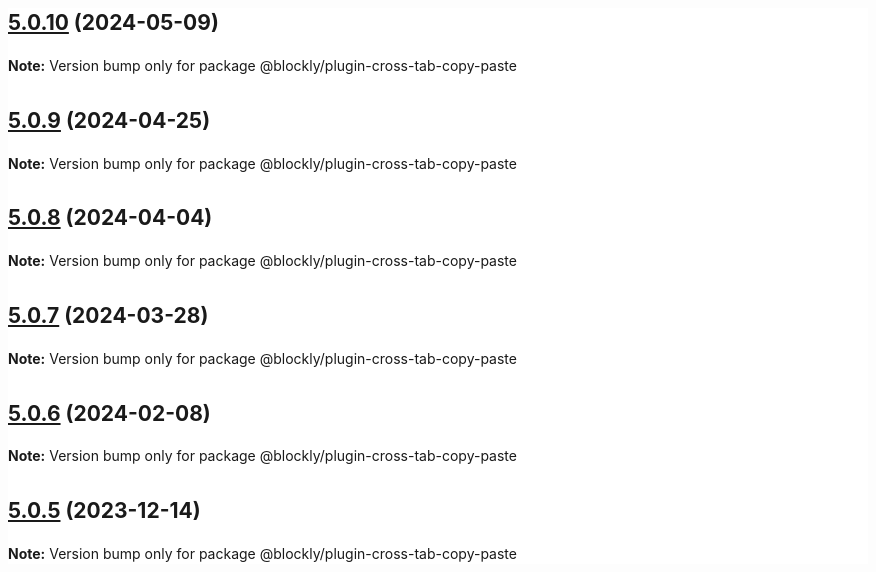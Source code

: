 



## [5.0.10](https://github.com/google/blockly-samples/compare/@blockly/plugin-cross-tab-copy-paste@5.0.9...@blockly/plugin-cross-tab-copy-paste@5.0.10) (2024-05-09)

**Note:** Version bump only for package @blockly/plugin-cross-tab-copy-paste





## [5.0.9](https://github.com/google/blockly-samples/compare/@blockly/plugin-cross-tab-copy-paste@5.0.8...@blockly/plugin-cross-tab-copy-paste@5.0.9) (2024-04-25)

**Note:** Version bump only for package @blockly/plugin-cross-tab-copy-paste





## [5.0.8](https://github.com/google/blockly-samples/compare/@blockly/plugin-cross-tab-copy-paste@5.0.7...@blockly/plugin-cross-tab-copy-paste@5.0.8) (2024-04-04)

**Note:** Version bump only for package @blockly/plugin-cross-tab-copy-paste





## [5.0.7](https://github.com/google/blockly-samples/compare/@blockly/plugin-cross-tab-copy-paste@5.0.6...@blockly/plugin-cross-tab-copy-paste@5.0.7) (2024-03-28)

**Note:** Version bump only for package @blockly/plugin-cross-tab-copy-paste





## [5.0.6](https://github.com/google/blockly-samples/compare/@blockly/plugin-cross-tab-copy-paste@5.0.5...@blockly/plugin-cross-tab-copy-paste@5.0.6) (2024-02-08)

**Note:** Version bump only for package @blockly/plugin-cross-tab-copy-paste





## [5.0.5](https://github.com/google/blockly-samples/compare/@blockly/plugin-cross-tab-copy-paste@5.0.4...@blockly/plugin-cross-tab-copy-paste@5.0.5) (2023-12-14)

**Note:** Version bump only for package @blockly/plugin-cross-tab-copy-paste

